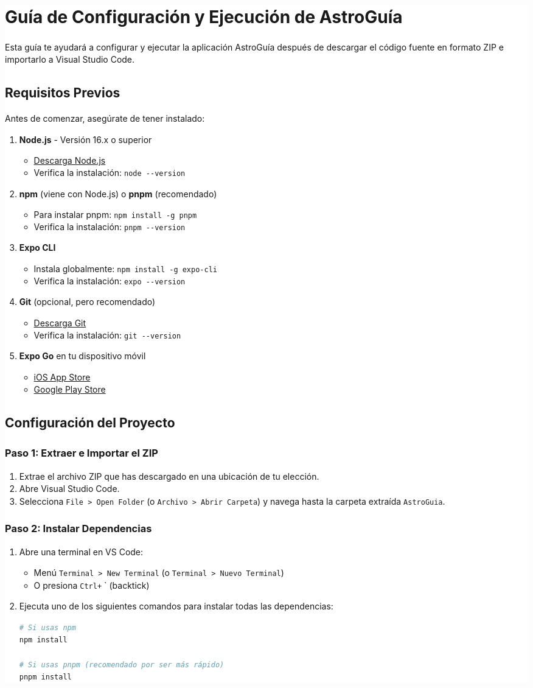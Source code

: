 # Guía de Configuración y Ejecución de AstroGuía

Esta guía te ayudará a configurar y ejecutar la aplicación AstroGuía después de descargar el código fuente en formato ZIP e importarlo a Visual Studio Code.

## Requisitos Previos

Antes de comenzar, asegúrate de tener instalado:

1. **Node.js** - Versión 16.x o superior
   - [Descarga Node.js](https://nodejs.org/es/download/)
   - Verifica la instalación: `node --version`

2. **npm** (viene con Node.js) o **pnpm** (recomendado)
   - Para instalar pnpm: `npm install -g pnpm`
   - Verifica la instalación: `pnpm --version`

3. **Expo CLI**
   - Instala globalmente: `npm install -g expo-cli`
   - Verifica la instalación: `expo --version`

4. **Git** (opcional, pero recomendado)
   - [Descarga Git](https://git-scm.com/downloads)
   - Verifica la instalación: `git --version`

5. **Expo Go** en tu dispositivo móvil
   - [iOS App Store](https://apps.apple.com/es/app/expo-go/id982107779)
   - [Google Play Store](https://play.google.com/store/apps/details?id=host.exp.exponent)

## Configuración del Proyecto

### Paso 1: Extraer e Importar el ZIP

1. Extrae el archivo ZIP que has descargado en una ubicación de tu elección.
2. Abre Visual Studio Code.
3. Selecciona `File > Open Folder` (o `Archivo > Abrir Carpeta`) y navega hasta la carpeta extraída `AstroGuia`.

### Paso 2: Instalar Dependencias

1. Abre una terminal en VS Code:
   - Menú `Terminal > New Terminal` (o `Terminal > Nuevo Terminal`)
   - O presiona `Ctrl+` ` (backtick)

2. Ejecuta uno de los siguientes comandos para instalar todas las dependencias:
   
   ```bash
   # Si usas npm
   npm install

   # Si usas pnpm (recomendado por ser más rápido)
   pnpm install
   ```
